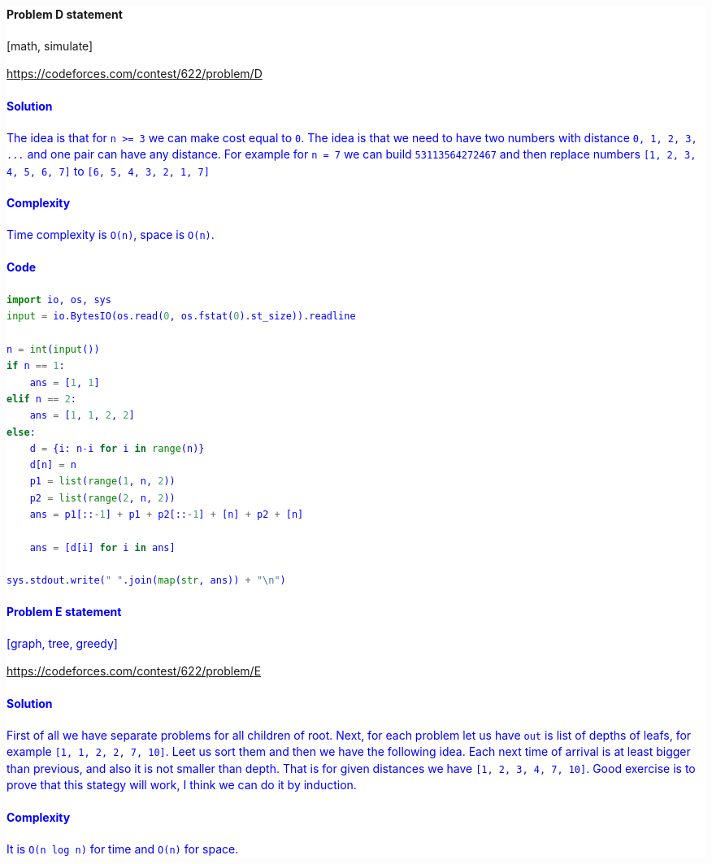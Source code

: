 #### Problem D statement
[math, simulate]

<a href="https://codeforces.com/contest/622/problem/D"> <font color = blue>https://codeforces.com/contest/622/problem/D


#### Solution
The idea is that for `n >= 3` we can make cost equal to `0`. The idea is that we need to have two numbers with distance `0, 1, 2, 3, ...` and one pair can have any distance. For example for `n = 7` we can build `53113564272467` and then replace numbers `[1, 2, 3, 4, 5, 6, 7]` to `[6, 5, 4, 3, 2, 1, 7]`

#### Complexity
Time complexity is `O(n)`, space is `O(n)`.

#### Code
```python
import io, os, sys
input = io.BytesIO(os.read(0, os.fstat(0).st_size)).readline

n = int(input())
if n == 1:
    ans = [1, 1]
elif n == 2:
    ans = [1, 1, 2, 2]
else:
    d = {i: n-i for i in range(n)}
    d[n] = n
    p1 = list(range(1, n, 2))
    p2 = list(range(2, n, 2))
    ans = p1[::-1] + p1 + p2[::-1] + [n] + p2 + [n]

    ans = [d[i] for i in ans]

sys.stdout.write(" ".join(map(str, ans)) + "\n")
```


#### Problem E statement
[graph, tree, greedy]

<a href="https://codeforces.com/contest/622/problem/E"> <font color = blue>https://codeforces.com/contest/622/problem/E


#### Solution
First of all we have separate problems for all children of root. Next, for each problem let us have `out` is list of depths of leafs, for example `[1, 1, 2, 2, 7, 10]`. Leet us sort them and then we have the following idea. Each next time of arrival is at least bigger than previous, and also it is not smaller than depth. That is for given distances we have `[1, 2, 3, 4, 7, 10]`. Good exercise is to prove that this stategy will work, I think we can do it by induction.

#### Complexity
It is `O(n log n)` for time and `O(n)` for space.
